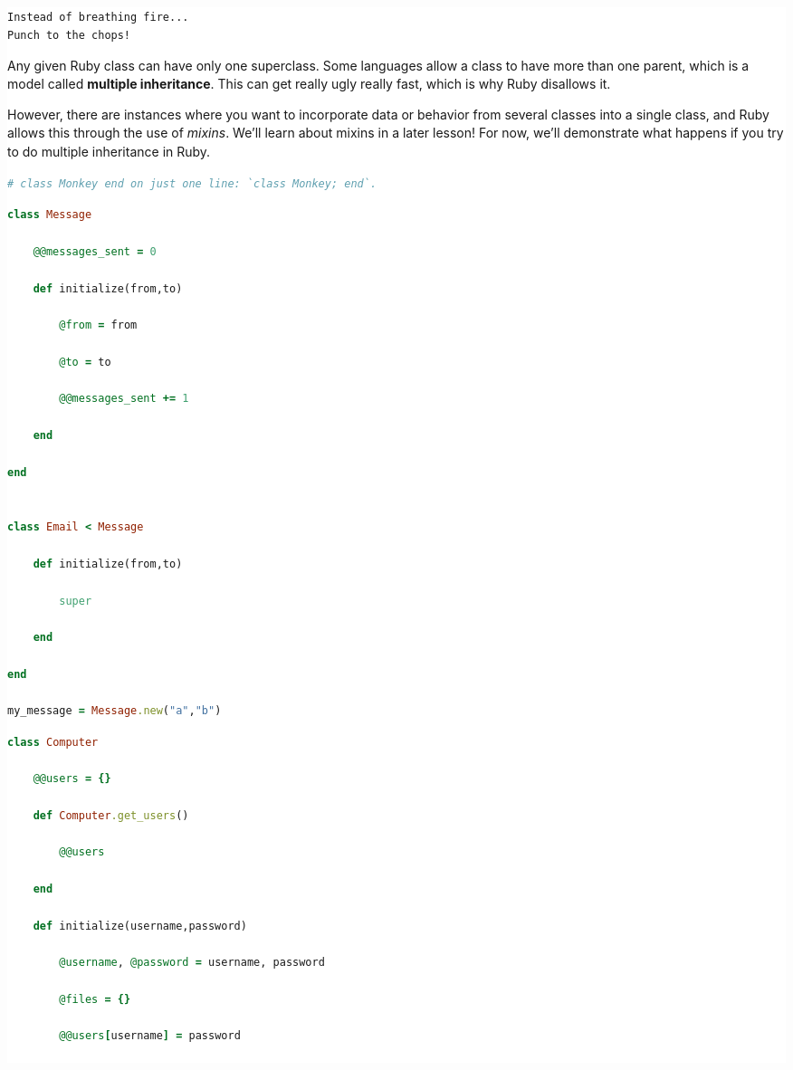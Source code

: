 ```
Instead of breathing fire...
Punch to the chops!
```

Any given Ruby class can have only one superclass. Some languages allow a class to have more than one parent, which is a model called **multiple inheritance**. This can get really ugly really fast, which is why Ruby disallows it.

However, there are instances where you want to incorporate data or behavior from several classes into a single class, and Ruby allows this through the use of _mixins_. We’ll learn about mixins in a later lesson! For now, we’ll demonstrate what happens if you try to do multiple inheritance in Ruby.

```ruby
# class Monkey end on just one line: `class Monkey; end`.
```

```ruby
class Message

	@@messages_sent = 0
	
	def initialize(from,to)
	
		@from = from
		
		@to = to
		
		@@messages_sent += 1
	
	end

end


class Email < Message

	def initialize(from,to)
	
		super
	
	end

end

my_message = Message.new("a","b")
```

```ruby
class Computer

	@@users = {}

	def Computer.get_users()
	
		@@users
	
	end

	def initialize(username,password)
	
		@username, @password = username, password
		
		@files = {}
		
		@@users[username] = password
	
```
